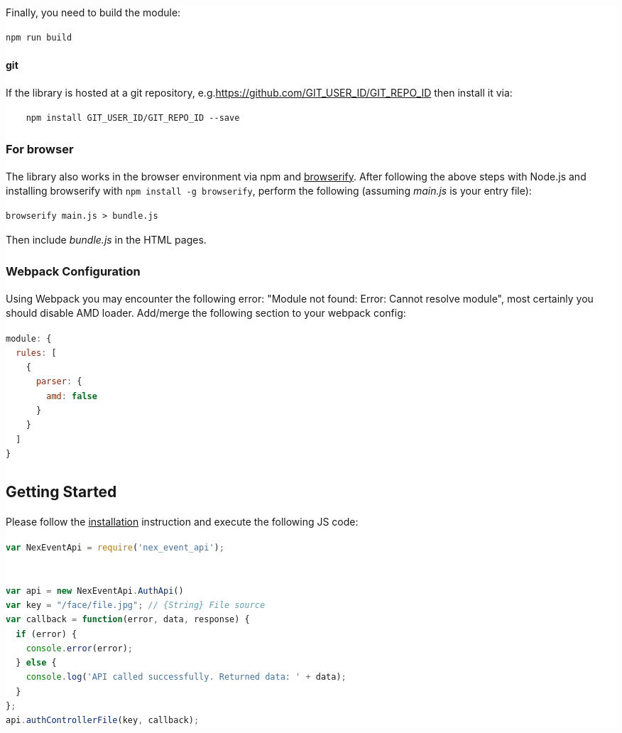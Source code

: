 Finally, you need to build the module:

```shell
npm run build
```

#### git

If the library is hosted at a git repository, e.g.https://github.com/GIT_USER_ID/GIT_REPO_ID
then install it via:

```shell
    npm install GIT_USER_ID/GIT_REPO_ID --save
```

### For browser

The library also works in the browser environment via npm and [browserify](http://browserify.org/). After following
the above steps with Node.js and installing browserify with `npm install -g browserify`,
perform the following (assuming *main.js* is your entry file):

```shell
browserify main.js > bundle.js
```

Then include *bundle.js* in the HTML pages.

### Webpack Configuration

Using Webpack you may encounter the following error: "Module not found: Error:
Cannot resolve module", most certainly you should disable AMD loader. Add/merge
the following section to your webpack config:

```javascript
module: {
  rules: [
    {
      parser: {
        amd: false
      }
    }
  ]
}
```

## Getting Started

Please follow the [installation](#installation) instruction and execute the following JS code:

```javascript
var NexEventApi = require('nex_event_api');


var api = new NexEventApi.AuthApi()
var key = "/face/file.jpg"; // {String} File source
var callback = function(error, data, response) {
  if (error) {
    console.error(error);
  } else {
    console.log('API called successfully. Returned data: ' + data);
  }
};
api.authControllerFile(key, callback);

```
